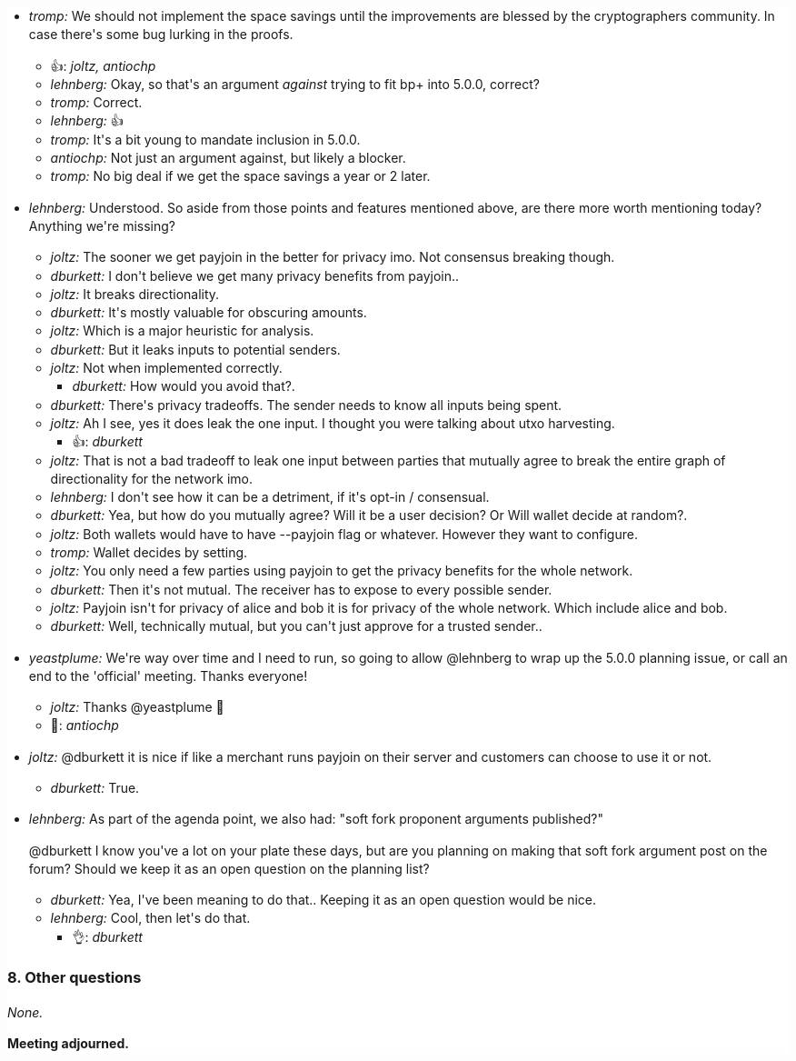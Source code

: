 - _tromp:_ We should not implement the space savings until the improvements are blessed by the cryptographers community. In case there's some bug lurking in the proofs.
   - 👍: _joltz, antiochp_
   - _lehnberg:_ Okay, so that's an argument _against_ trying to fit bp+ into 5.0.0, correct?
   - _tromp:_ Correct.
   - _lehnberg:_ 👍
   - _tromp:_ It's a bit young to mandate inclusion in 5.0.0.
   - _antiochp:_ Not just an argument against, but likely a blocker.
   - _tromp:_ No big deal if we get the space savings a year or 2 later.

- _lehnberg:_ Understood. So aside from those points and features mentioned above, are there more worth mentioning today? Anything we're missing?
   - _joltz:_ The sooner we get payjoin in the better for privacy imo. Not consensus breaking though.
   - _dburkett:_ I don't believe we get many privacy benefits from payjoin..
   - _joltz:_ It breaks directionality.
   - _dburkett:_ It's mostly valuable for obscuring amounts.
   - _joltz:_ Which is a major heuristic for analysis.
   - _dburkett:_ But it leaks inputs to potential senders.
   - _joltz:_ Not when implemented correctly.
      - _dburkett:_ How would you avoid that?.
   - _dburkett:_ There's privacy tradeoffs. The sender needs to know all inputs being spent.
   - _joltz:_ Ah I see, yes it does leak the one input. I thought you were talking about utxo harvesting.
      - 👍: _dburkett_
   - _joltz:_ That is not a bad tradeoff to leak one input between parties that mutually agree to break the entire graph of directionality for the network imo.
   - _lehnberg:_ I don't see how it can be a detriment, if it's opt-in / consensual.
   - _dburkett:_ Yea, but how do you mutually agree? Will it be a user decision? Or Will wallet decide at random?.
   - _joltz:_ Both wallets would have to have --payjoin flag or whatever. However they want to configure.
   - _tromp:_ Wallet decides by setting.
   - _joltz:_ You only need a few parties using payjoin to get the privacy benefits for the whole network.
   - _dburkett:_ Then it's not mutual. The receiver has to expose to every possible sender.
   - _joltz:_ Payjoin isn't for privacy of alice and bob it is for privacy of the whole network. Which include alice and bob.
   - _dburkett:_ Well, technically mutual, but you can't just approve for a trusted sender..

- _yeastplume:_ We're way over time and I need to run, so going to allow @lehnberg to wrap up the 5.0.0 planning issue, or call an end to the 'official' meeting. Thanks everyone!
   - _joltz:_ Thanks @yeastplume 👋
   - 👋: _antiochp_

- _joltz:_ @dburkett it is nice if like a merchant runs payjoin on their server and customers can choose to use it or not.
   - _dburkett:_ True.

- _lehnberg:_ As part of the agenda point, we also had: "soft fork proponent arguments published?"
  
   @dburkett I know you've a lot on your plate these days, but are you planning on making that soft fork argument post on the forum? Should we keep it as an open question on the planning list?
   - _dburkett:_ Yea, I've been meaning to do that.. Keeping it as an open question would be nice.
   - _lehnberg:_ Cool, then let's do that.
      - 👌: _dburkett_

### 8. Other questions
_None._

**Meeting adjourned.**